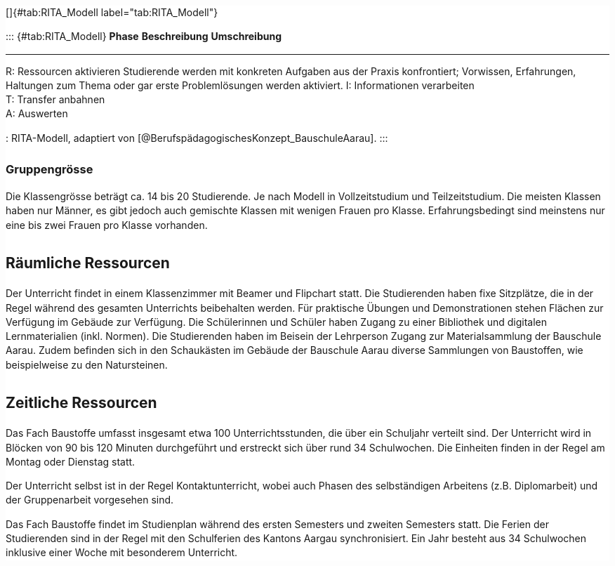 []{#tab:RITA_Modell label="tab:RITA_Modell"}

::: {#tab:RITA_Modell}
  **Phase**   **Beschreibung**            **Umschreibung**
  ----------- --------------------------- ---------------------------------------------------------------------------------------------------------------------------------------------------------------------
  R:          Ressourcen aktivieren       Studierende werden mit konkreten Aufgaben aus der Praxis konfrontiert; Vorwissen, Erfahrungen, Haltungen zum Thema oder gar erste Problemlösungen werden aktiviert.
  I:          Informationen verarbeiten   
  T:          Transfer anbahnen           
  A:          Auswerten                   

  : RITA-Modell, adaptiert von
  [@BerufspädagogischesKonzept_BauschuleAarau].
:::

### Gruppengrösse

Die Klassengrösse beträgt ca. 14 bis 20 Studierende. Je nach Modell in
Vollzeitstudium und Teilzeitstudium. Die meisten Klassen haben nur
Männer, es gibt jedoch auch gemischte Klassen mit wenigen Frauen pro
Klasse. Erfahrungsbedingt sind meinstens nur eine bis zwei Frauen pro
Klasse vorhanden.

## Räumliche Ressourcen

Der Unterricht findet in einem Klassenzimmer mit Beamer und Flipchart
statt. Die Studierenden haben fixe Sitzplätze, die in der Regel während
des gesamten Unterrichts beibehalten werden. Für praktische Übungen und
Demonstrationen stehen Flächen zur Verfügung im Gebäude zur Verfügung.
Die Schülerinnen und Schüler haben Zugang zu einer Bibliothek und
digitalen Lernmaterialien (inkl. Normen). Die Studierenden haben im
Beisein der Lehrperson Zugang zur Materialsammlung der Bauschule Aarau.
Zudem befinden sich in den Schaukästen im Gebäude der Bauschule Aarau
diverse Sammlungen von Baustoffen, wie beispielweise zu den
Natursteinen.

## Zeitliche Ressourcen

Das Fach Baustoffe umfasst insgesamt etwa 100 Unterrichtsstunden, die
über ein Schuljahr verteilt sind. Der Unterricht wird in Blöcken von 90
bis 120 Minuten durchgeführt und erstreckt sich über rund 34
Schulwochen. Die Einheiten finden in der Regel am Montag oder Dienstag
statt.

Der Unterricht selbst ist in der Regel Kontaktunterricht, wobei auch
Phasen des selbständigen Arbeitens (z.B. Diplomarbeit) und der
Gruppenarbeit vorgesehen sind.

Das Fach Baustoffe findet im Studienplan während des ersten Semesters
und zweiten Semesters statt. Die Ferien der Studierenden sind in der
Regel mit den Schulferien des Kantons Aargau synchronisiert. Ein Jahr
besteht aus 34 Schulwochen inklusive einer Woche mit besonderem
Unterricht.
